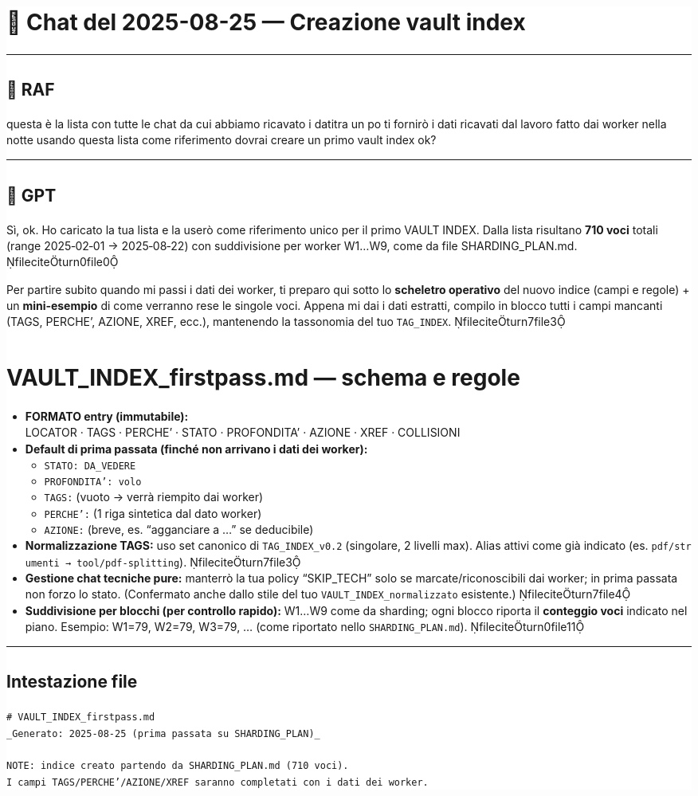 # 📅 Chat del 2025-08-25 — Creazione vault index

---

## 👤 **RAF**

questa è la lista con tutte le chat da cui abbiamo ricavato i datitra un po ti fornirò i dati ricavati dal lavoro fatto dai worker nella notte usando questa lista come riferimento dovrai creare un primo vault index ok?

---

## 🤖 **GPT**

Sì, ok. Ho caricato la tua lista e la userò come riferimento unico per il primo VAULT INDEX. Dalla lista risultano **710 voci** totali (range 2025‑02‑01 → 2025‑08‑22) con suddivisione per worker W1…W9, come da file SHARDING_PLAN.md. fileciteturn0file0

Per partire subito quando mi passi i dati dei worker, ti preparo qui sotto lo **scheletro operativo** del nuovo indice (campi e regole) + un **mini‑esempio** di come verranno rese le singole voci. Appena mi dai i dati estratti, compilo in blocco tutti i campi mancanti (TAGS, PERCHE’, AZIONE, XREF, ecc.), mantenendo la tassonomia del tuo `TAG_INDEX`. fileciteturn7file3

# VAULT_INDEX_firstpass.md — schema e regole
- **FORMATO entry (immutabile):**  
  LOCATOR · TAGS · PERCHE’ · STATO · PROFONDITA’ · AZIONE · XREF · COLLISIONI  
- **Default di prima passata (finché non arrivano i dati dei worker):**  
  - `STATO: DA_VEDERE`  
  - `PROFONDITA’: volo`  
  - `TAGS:` (vuoto → verrà riempito dai worker)  
  - `PERCHE’:` (1 riga sintetica dal dato worker)  
  - `AZIONE:` (breve, es. “agganciare a …” se deducibile)  
- **Normalizzazione TAGS:** uso set canonico di `TAG_INDEX_v0.2` (singolare, 2 livelli max). Alias attivi come già indicato (es. `pdf/strumenti → tool/pdf-splitting`). fileciteturn7file3  
- **Gestione chat tecniche pure:** manterrò la tua policy “SKIP_TECH” solo se marcate/riconoscibili dai worker; in prima passata non forzo lo stato. (Confermato anche dallo stile del tuo `VAULT_INDEX_normalizzato` esistente.) fileciteturn7file4  
- **Suddivisione per blocchi (per controllo rapido):** W1…W9 come da sharding; ogni blocco riporta il **conteggio voci** indicato nel piano. Esempio: W1=79, W2=79, W3=79, … (come riportato nello `SHARDING_PLAN.md`). fileciteturn0file11

---

## Intestazione file
```
# VAULT_INDEX_firstpass.md
_Generato: 2025-08-25 (prima passata su SHARDING_PLAN)_

NOTE: indice creato partendo da SHARDING_PLAN.md (710 voci).
I campi TAGS/PERCHE’/AZIONE/XREF saranno completati con i dati dei worker.
```
